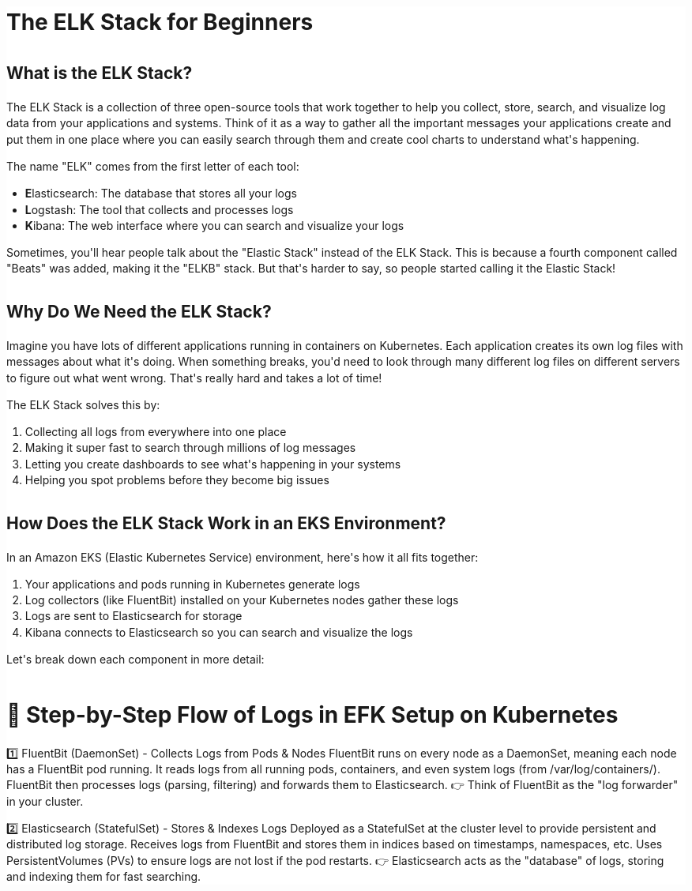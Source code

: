 # The ELK Stack for Beginners

## What is the ELK Stack?

The ELK Stack is a collection of three open-source tools that work together to help you collect, store, search, and visualize log data from your applications and systems. Think of it as a way to gather all the important messages your applications create and put them in one place where you can easily search through them and create cool charts to understand what's happening.

The name "ELK" comes from the first letter of each tool:
- **E**lasticsearch: The database that stores all your logs
- **L**ogstash: The tool that collects and processes logs
- **K**ibana: The web interface where you can search and visualize your logs

Sometimes, you'll hear people talk about the "Elastic Stack" instead of the ELK Stack. This is because a fourth component called "Beats" was added, making it the "ELKB" stack. But that's harder to say, so people started calling it the Elastic Stack!

## Why Do We Need the ELK Stack?

Imagine you have lots of different applications running in containers on Kubernetes. Each application creates its own log files with messages about what it's doing. When something breaks, you'd need to look through many different log files on different servers to figure out what went wrong. That's really hard and takes a lot of time!

The ELK Stack solves this by:
1. Collecting all logs from everywhere into one place
2. Making it super fast to search through millions of log messages
3. Letting you create dashboards to see what's happening in your systems
4. Helping you spot problems before they become big issues

## How Does the ELK Stack Work in an EKS Environment?

In an Amazon EKS (Elastic Kubernetes Service) environment, here's how it all fits together:

1. Your applications and pods running in Kubernetes generate logs
2. Log collectors (like FluentBit) installed on your Kubernetes nodes gather these logs
3. Logs are sent to Elasticsearch for storage
4. Kibana connects to Elasticsearch so you can search and visualize the logs

Let's break down each component in more detail:

# 🔹 Step-by-Step Flow of Logs in EFK Setup on Kubernetes
1️⃣ FluentBit (DaemonSet) - Collects Logs from Pods & Nodes
FluentBit runs on every node as a DaemonSet, meaning each node has a FluentBit pod running.
It reads logs from all running pods, containers, and even system logs (from /var/log/containers/).
FluentBit then processes logs (parsing, filtering) and forwards them to Elasticsearch.
👉 Think of FluentBit as the "log forwarder" in your cluster.

2️⃣ Elasticsearch (StatefulSet) - Stores & Indexes Logs
Deployed as a StatefulSet at the cluster level to provide persistent and distributed log storage.
Receives logs from FluentBit and stores them in indices based on timestamps, namespaces, etc.
Uses PersistentVolumes (PVs) to ensure logs are not lost if the pod restarts.
👉 Elasticsearch acts as the "database" of logs, storing and indexing them for fast searching.
